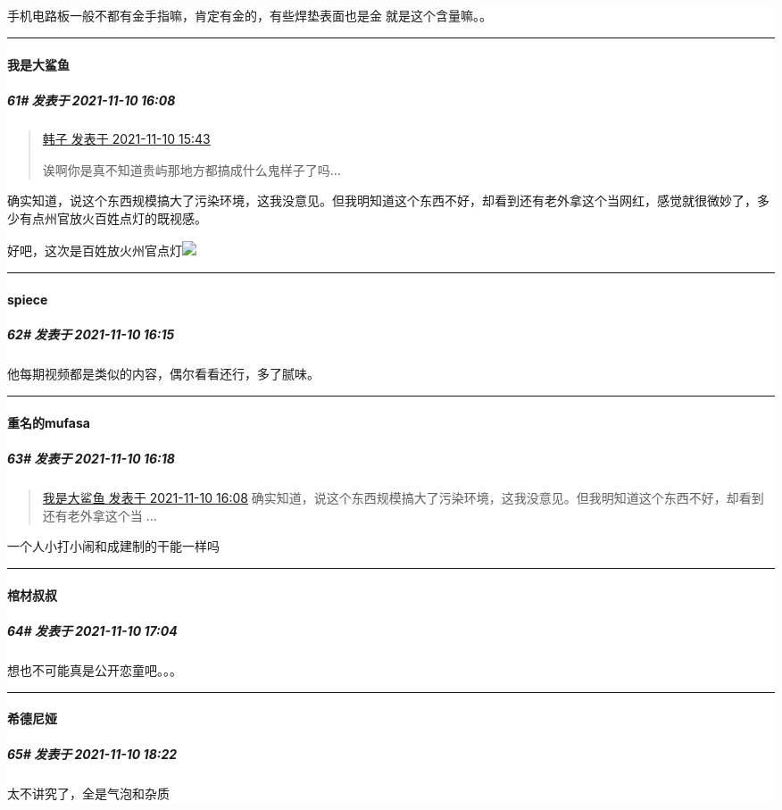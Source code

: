 手机电路板一般不都有金手指嘛，肯定有金的，有些焊垫表面也是金
就是这个含量嘛。。



*****

####  我是大鲨鱼  
##### 61#       发表于 2021-11-10 16:08

<blockquote><a href="httphttps://bbs.saraba1st.com/2b/forum.php?mod=redirect&amp;goto=findpost&amp;pid=53491021&amp;ptid=2036616" target="_blank">韩子 发表于 2021-11-10 15:43</a>

诶啊你是真不知道贵屿那地方都搞成什么鬼样子了吗…</blockquote>
确实知道，说这个东西规模搞大了污染环境，这我没意见。但我明知道这个东西不好，却看到还有老外拿这个当网红，感觉就很微妙了，多少有点州官放火百姓点灯的既视感。

好吧，这次是百姓放火州官点灯<img src="https://static.saraba1st.com/image/smiley/face2017/021.png" referrerpolicy="no-referrer">

*****

####  spiece  
##### 62#       发表于 2021-11-10 16:15

他每期视频都是类似的内容，偶尔看看还行，多了腻味。

*****

####  重名的mufasa  
##### 63#       发表于 2021-11-10 16:18

<blockquote><a href="httphttps://bbs.saraba1st.com/2b/forum.php?mod=redirect&amp;goto=findpost&amp;pid=53491409&amp;ptid=2036616" target="_blank">我是大鲨鱼 发表于 2021-11-10 16:08</a>
确实知道，说这个东西规模搞大了污染环境，这我没意见。但我明知道这个东西不好，却看到还有老外拿这个当 ...</blockquote>
一个人小打小闹和成建制的干能一样吗



*****

####  棺材叔叔  
##### 64#       发表于 2021-11-10 17:04

想也不可能真是公开恋童吧。。。



*****

####  希德尼娅  
##### 65#       发表于 2021-11-10 18:22

太不讲究了，全是气泡和杂质

